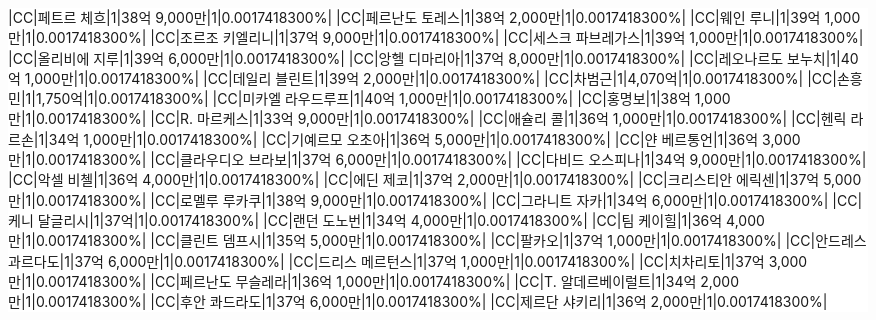 |CC|페트르 체흐|1|38억 9,000만|1|0.0017418300%|
|CC|페르난도 토레스|1|38억 2,000만|1|0.0017418300%|
|CC|웨인 루니|1|39억 1,000만|1|0.0017418300%|
|CC|조르조 키엘리니|1|37억 9,000만|1|0.0017418300%|
|CC|세스크 파브레가스|1|39억 1,000만|1|0.0017418300%|
|CC|올리비에 지루|1|39억 6,000만|1|0.0017418300%|
|CC|앙헬 디마리아|1|37억 8,000만|1|0.0017418300%|
|CC|레오나르도 보누치|1|40억 1,000만|1|0.0017418300%|
|CC|데일리 블린트|1|39억 2,000만|1|0.0017418300%|
|CC|차범근|1|4,070억|1|0.0017418300%|
|CC|손흥민|1|1,750억|1|0.0017418300%|
|CC|미카엘 라우드루프|1|40억 1,000만|1|0.0017418300%|
|CC|홍명보|1|38억 1,000만|1|0.0017418300%|
|CC|R. 마르케스|1|33억 9,000만|1|0.0017418300%|
|CC|애슐리 콜|1|36억 1,000만|1|0.0017418300%|
|CC|헨릭 라르손|1|34억 1,000만|1|0.0017418300%|
|CC|기예르모 오초아|1|36억 5,000만|1|0.0017418300%|
|CC|얀 베르통언|1|36억 3,000만|1|0.0017418300%|
|CC|클라우디오 브라보|1|37억 6,000만|1|0.0017418300%|
|CC|다비드 오스피나|1|34억 9,000만|1|0.0017418300%|
|CC|악셀 비첼|1|36억 4,000만|1|0.0017418300%|
|CC|에딘 제코|1|37억 2,000만|1|0.0017418300%|
|CC|크리스티안 에릭센|1|37억 5,000만|1|0.0017418300%|
|CC|로멜루 루카쿠|1|38억 9,000만|1|0.0017418300%|
|CC|그라니트 자카|1|34억 6,000만|1|0.0017418300%|
|CC|케니 달글리시|1|37억|1|0.0017418300%|
|CC|랜던 도노번|1|34억 4,000만|1|0.0017418300%|
|CC|팀 케이힐|1|36억 4,000만|1|0.0017418300%|
|CC|클린트 뎀프시|1|35억 5,000만|1|0.0017418300%|
|CC|팔카오|1|37억 1,000만|1|0.0017418300%|
|CC|안드레스 과르다도|1|37억 6,000만|1|0.0017418300%|
|CC|드리스 메르턴스|1|37억 1,000만|1|0.0017418300%|
|CC|치차리토|1|37억 3,000만|1|0.0017418300%|
|CC|페르난도 무슬레라|1|36억 1,000만|1|0.0017418300%|
|CC|T. 알데르베이럴트|1|34억 2,000만|1|0.0017418300%|
|CC|후안 콰드라도|1|37억 6,000만|1|0.0017418300%|
|CC|제르단 샤키리|1|36억 2,000만|1|0.0017418300%|